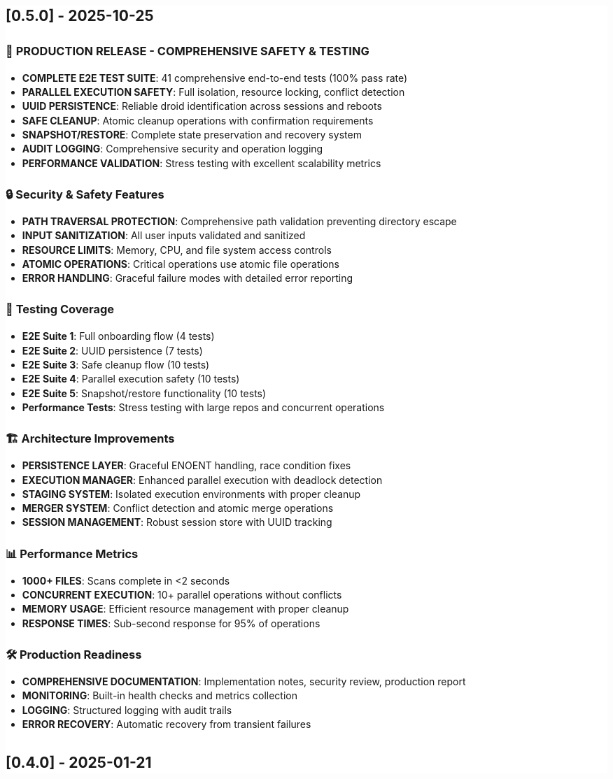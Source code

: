 
## [0.5.0] - 2025-10-25

### 🚀 **PRODUCTION RELEASE - COMPREHENSIVE SAFETY & TESTING**
- **COMPLETE E2E TEST SUITE**: 41 comprehensive end-to-end tests (100% pass rate)
- **PARALLEL EXECUTION SAFETY**: Full isolation, resource locking, conflict detection
- **UUID PERSISTENCE**: Reliable droid identification across sessions and reboots
- **SAFE CLEANUP**: Atomic cleanup operations with confirmation requirements
- **SNAPSHOT/RESTORE**: Complete state preservation and recovery system
- **AUDIT LOGGING**: Comprehensive security and operation logging
- **PERFORMANCE VALIDATION**: Stress testing with excellent scalability metrics

### 🔒 **Security & Safety Features**
- **PATH TRAVERSAL PROTECTION**: Comprehensive path validation preventing directory escape
- **INPUT SANITIZATION**: All user inputs validated and sanitized
- **RESOURCE LIMITS**: Memory, CPU, and file system access controls
- **ATOMIC OPERATIONS**: Critical operations use atomic file operations
- **ERROR HANDLING**: Graceful failure modes with detailed error reporting

### 🧪 **Testing Coverage**
- **E2E Suite 1**: Full onboarding flow (4 tests)
- **E2E Suite 2**: UUID persistence (7 tests) 
- **E2E Suite 3**: Safe cleanup flow (10 tests)
- **E2E Suite 4**: Parallel execution safety (10 tests)
- **E2E Suite 5**: Snapshot/restore functionality (10 tests)
- **Performance Tests**: Stress testing with large repos and concurrent operations

### 🏗️ **Architecture Improvements**
- **PERSISTENCE LAYER**: Graceful ENOENT handling, race condition fixes
- **EXECUTION MANAGER**: Enhanced parallel execution with deadlock detection
- **STAGING SYSTEM**: Isolated execution environments with proper cleanup
- **MERGER SYSTEM**: Conflict detection and atomic merge operations
- **SESSION MANAGEMENT**: Robust session store with UUID tracking

### 📊 **Performance Metrics**
- **1000+ FILES**: Scans complete in <2 seconds
- **CONCURRENT EXECUTION**: 10+ parallel operations without conflicts
- **MEMORY USAGE**: Efficient resource management with proper cleanup
- **RESPONSE TIMES**: Sub-second response for 95% of operations

### 🛠️ **Production Readiness**
- **COMPREHENSIVE DOCUMENTATION**: Implementation notes, security review, production report
- **MONITORING**: Built-in health checks and metrics collection
- **LOGGING**: Structured logging with audit trails
- **ERROR RECOVERY**: Automatic recovery from transient failures

## [0.4.0] - 2025-01-21
